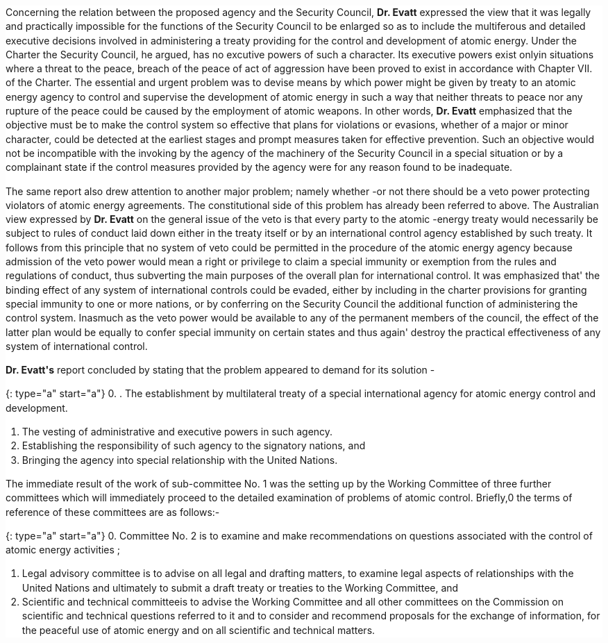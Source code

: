 Concerning the relation between the proposed agency and the Security Council,  **Dr. Evatt**  expressed the view that it was legally and practically impossible for the functions of the Security Council to be enlarged so as to include the multiferous and detailed executive decisions involved in administering a  treaty providing for the control and development of atomic energy. Under the Charter the Security Council, he argued, has no excutive powers of such a character. Its executive powers exist onlyin situations where a threat to the peace, breach of the peace of act of aggression have been proved to exist in accordance with Chapter VII. of the Charter. The essential and urgent problem was to devise means by which power might be given by treaty to an atomic energy agency to control and supervise the development of atomic energy in such a way that neither threats to peace nor any rupture of the peace could be caused by the employment of atomic weapons. In other words,  **Dr. Evatt**  emphasized that the objective must be to make the control system so effective that plans for violations or evasions, whether of a major or minor character, could be detected at the earliest stages and prompt measures taken for effective prevention. Such an objective would not be incompatible with the invoking by the agency of the machinery of the Security Council in a special situation or by a complainant state if the control measures provided by the agency were for any reason found to be inadequate. 

The same report also drew attention to another major problem; namely whether -or not there should be a veto power protecting violators of atomic energy agreements. The constitutional side of this problem has already been referred to above. The Australian view expressed by  **Dr. Evatt**  on the general issue of the veto is that every party to the atomic -energy treaty would necessarily be subject to rules of conduct laid down either in the treaty itself or by an international control agency established by such treaty. It follows from this principle that no system of veto could be permitted in the procedure of the atomic energy agency because admission of the veto power would mean a right or privilege to claim a special immunity or exemption from the rules and regulations of conduct, thus subverting the main purposes of the overall plan for international control. It was emphasized that' the binding effect of any system of international controls could be evaded, either by including in the charter provisions for granting special immunity to one or more nations, or by conferring on the Security Council the additional function of administering the control system. Inasmuch as the veto power would be available to any of the permanent members of the council, the effect of the latter plan would be equally to confer special immunity on certain states and thus again' destroy the practical effectiveness of any system of international control. 


 **Dr. Evatt's** report concluded by stating that the problem appeared to demand for its solution - 

{: type="a" start="a"}
0. . The establishment by multilateral treaty of a special international agency for atomic energy control and development. 
1. The vesting of administrative and executive powers in such agency. 
2. Establishing the responsibility of such agency to the signatory nations, and 
3. Bringing the agency into special relationship with the United Nations. 

The immediate result of the work of sub-committee No. 1 was the setting up by the Working Committee of three further committees which will immediately proceed to the detailed examination of problems of atomic control. Briefly,0 the terms of reference of these committees are as follows:- 

{: type="a" start="a"}
0. Committee No. 2 is to examine and make recommendations on questions associated with the control of atomic energy activities ; 
1. Legal advisory committee is to advise on all legal and drafting matters, to examine legal aspects of relationships with the United Nations and ultimately to submit a draft treaty or treaties to the Working Committee, and 
2. Scientific and technical committeeis to advise the Working Committee and all other committees on the Commission on scientific and technical questions referred to it and to consider and recommend proposals for the exchange of information, for the peaceful use of atomic energy and on all scientific and technical matters. 
